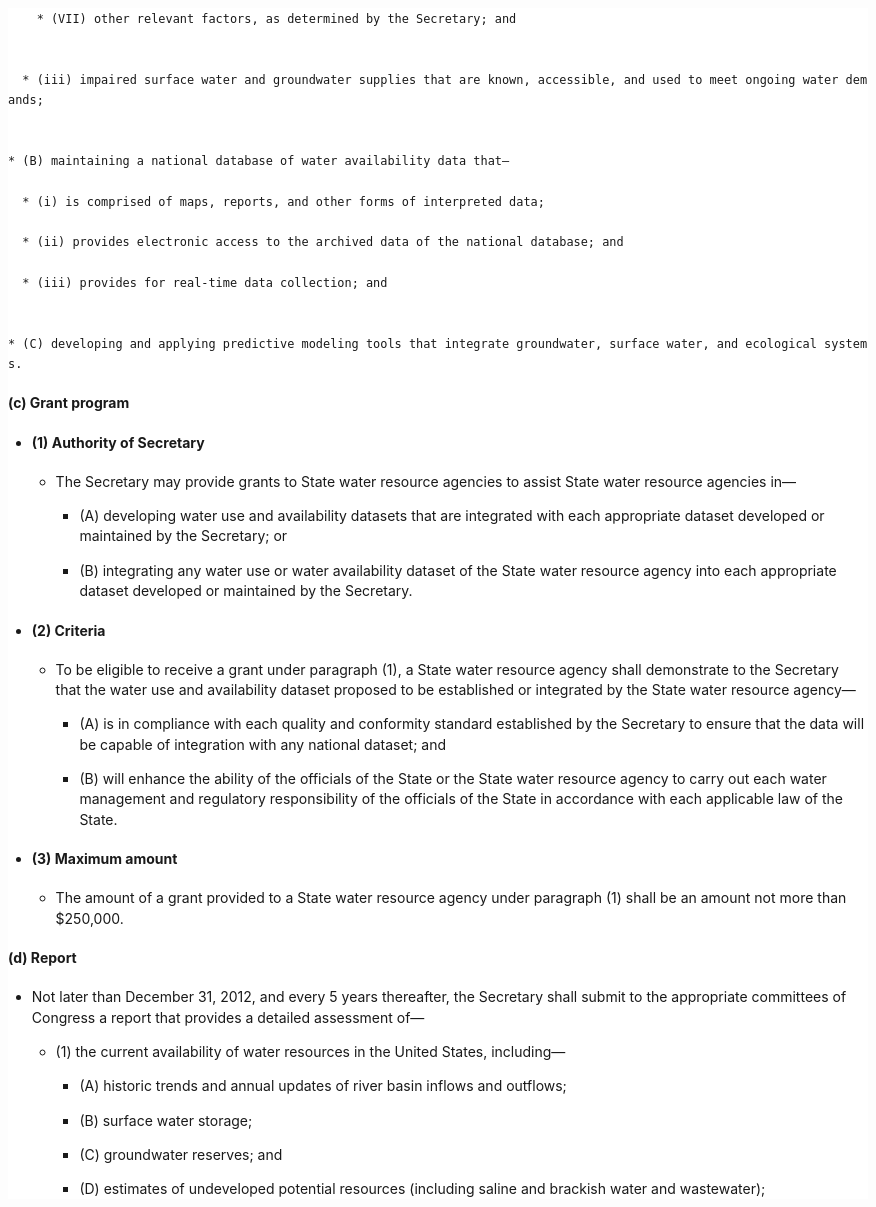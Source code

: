         * (VII) other relevant factors, as determined by the Secretary; and


      * (iii) impaired surface water and groundwater supplies that are known, accessible, and used to meet ongoing water demands;


    * (B) maintaining a national database of water availability data that—

      * (i) is comprised of maps, reports, and other forms of interpreted data;

      * (ii) provides electronic access to the archived data of the national database; and

      * (iii) provides for real-time data collection; and


    * (C) developing and applying predictive modeling tools that integrate groundwater, surface water, and ecological systems.

#### (c) Grant program
* #### (1) Authority of Secretary
  * The Secretary may provide grants to State water resource agencies to assist State water resource agencies in—

    * (A) developing water use and availability datasets that are integrated with each appropriate dataset developed or maintained by the Secretary; or

    * (B) integrating any water use or water availability dataset of the State water resource agency into each appropriate dataset developed or maintained by the Secretary.

* #### (2) Criteria
  * To be eligible to receive a grant under paragraph (1), a State water resource agency shall demonstrate to the Secretary that the water use and availability dataset proposed to be established or integrated by the State water resource agency—

    * (A) is in compliance with each quality and conformity standard established by the Secretary to ensure that the data will be capable of integration with any national dataset; and

    * (B) will enhance the ability of the officials of the State or the State water resource agency to carry out each water management and regulatory responsibility of the officials of the State in accordance with each applicable law of the State.

* #### (3) Maximum amount
  * The amount of a grant provided to a State water resource agency under paragraph (1) shall be an amount not more than $250,000.

#### (d) Report
* Not later than December 31, 2012, and every 5 years thereafter, the Secretary shall submit to the appropriate committees of Congress a report that provides a detailed assessment of—

  * (1) the current availability of water resources in the United States, including—

    * (A) historic trends and annual updates of river basin inflows and outflows;

    * (B) surface water storage;

    * (C) groundwater reserves; and

    * (D) estimates of undeveloped potential resources (including saline and brackish water and wastewater);
